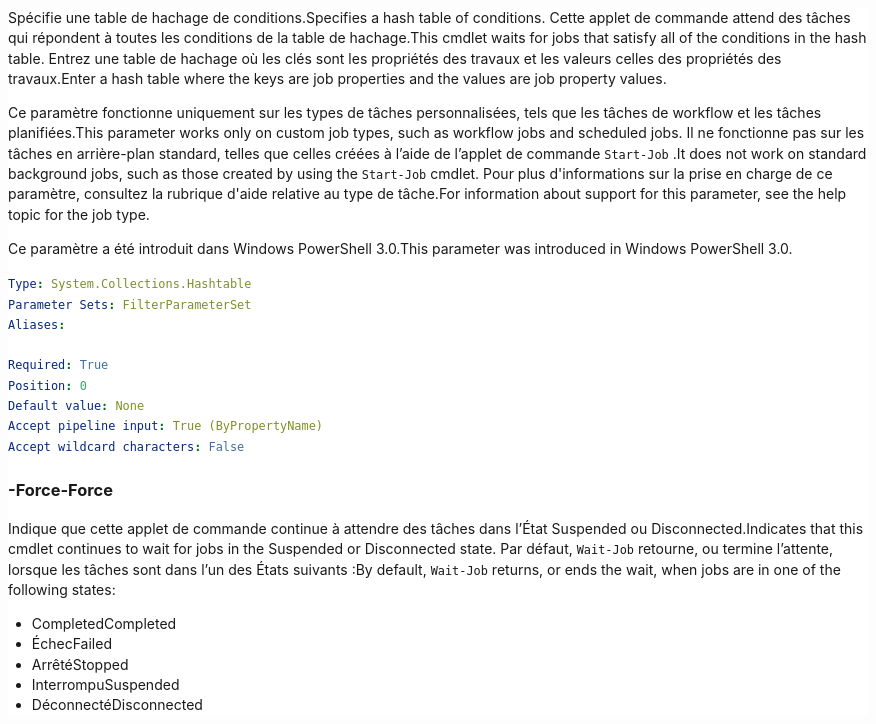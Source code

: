 <span data-ttu-id="d6633-193">Spécifie une table de hachage de conditions.</span><span class="sxs-lookup"><span data-stu-id="d6633-193">Specifies a hash table of conditions.</span></span> <span data-ttu-id="d6633-194">Cette applet de commande attend des tâches qui répondent à toutes les conditions de la table de hachage.</span><span class="sxs-lookup"><span data-stu-id="d6633-194">This cmdlet waits for jobs that satisfy all of the conditions in the hash table.</span></span> <span data-ttu-id="d6633-195">Entrez une table de hachage où les clés sont les propriétés des travaux et les valeurs celles des propriétés des travaux.</span><span class="sxs-lookup"><span data-stu-id="d6633-195">Enter a hash table where the keys are job properties and the values are job property values.</span></span>

<span data-ttu-id="d6633-196">Ce paramètre fonctionne uniquement sur les types de tâches personnalisées, tels que les tâches de workflow et les tâches planifiées.</span><span class="sxs-lookup"><span data-stu-id="d6633-196">This parameter works only on custom job types, such as workflow jobs and scheduled jobs.</span></span> <span data-ttu-id="d6633-197">Il ne fonctionne pas sur les tâches en arrière-plan standard, telles que celles créées à l’aide de l’applet de commande `Start-Job` .</span><span class="sxs-lookup"><span data-stu-id="d6633-197">It does not work on standard background jobs, such as those created by using the `Start-Job` cmdlet.</span></span> <span data-ttu-id="d6633-198">Pour plus d'informations sur la prise en charge de ce paramètre, consultez la rubrique d'aide relative au type de tâche.</span><span class="sxs-lookup"><span data-stu-id="d6633-198">For information about support for this parameter, see the help topic for the job type.</span></span>

<span data-ttu-id="d6633-199">Ce paramètre a été introduit dans Windows PowerShell 3.0.</span><span class="sxs-lookup"><span data-stu-id="d6633-199">This parameter was introduced in Windows PowerShell 3.0.</span></span>

```yaml
Type: System.Collections.Hashtable
Parameter Sets: FilterParameterSet
Aliases:

Required: True
Position: 0
Default value: None
Accept pipeline input: True (ByPropertyName)
Accept wildcard characters: False
```

### <span data-ttu-id="d6633-200">-Force</span><span class="sxs-lookup"><span data-stu-id="d6633-200">-Force</span></span>

<span data-ttu-id="d6633-201">Indique que cette applet de commande continue à attendre des tâches dans l’État Suspended ou Disconnected.</span><span class="sxs-lookup"><span data-stu-id="d6633-201">Indicates that this cmdlet continues to wait for jobs in the Suspended or Disconnected state.</span></span> <span data-ttu-id="d6633-202">Par défaut, `Wait-Job` retourne, ou termine l’attente, lorsque les tâches sont dans l’un des États suivants :</span><span class="sxs-lookup"><span data-stu-id="d6633-202">By default, `Wait-Job` returns, or ends the wait, when jobs are in one of the following states:</span></span>

- <span data-ttu-id="d6633-203">Completed</span><span class="sxs-lookup"><span data-stu-id="d6633-203">Completed</span></span>
- <span data-ttu-id="d6633-204">Échec</span><span class="sxs-lookup"><span data-stu-id="d6633-204">Failed</span></span>
- <span data-ttu-id="d6633-205">Arrêté</span><span class="sxs-lookup"><span data-stu-id="d6633-205">Stopped</span></span>
- <span data-ttu-id="d6633-206">Interrompu</span><span class="sxs-lookup"><span data-stu-id="d6633-206">Suspended</span></span>
- <span data-ttu-id="d6633-207">Déconnecté</span><span class="sxs-lookup"><span data-stu-id="d6633-207">Disconnected</span></span>
